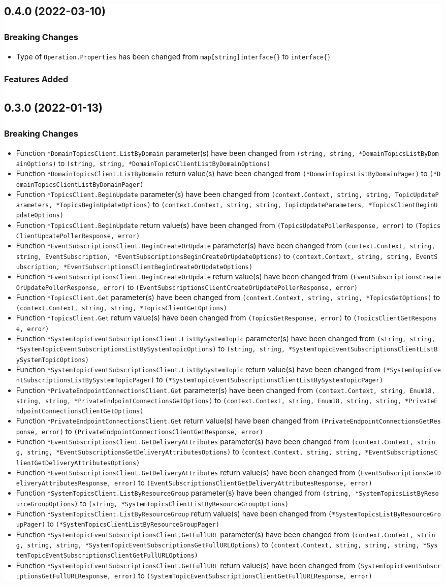 
## 0.4.0 (2022-03-10)
### Breaking Changes

- Type of `Operation.Properties` has been changed from `map[string]interface{}` to `interface{}`

### Features Added



## 0.3.0 (2022-01-13)
### Breaking Changes

- Function `*DomainTopicsClient.ListByDomain` parameter(s) have been changed from `(string, string, *DomainTopicsListByDomainOptions)` to `(string, string, *DomainTopicsClientListByDomainOptions)`
- Function `*DomainTopicsClient.ListByDomain` return value(s) have been changed from `(*DomainTopicsListByDomainPager)` to `(*DomainTopicsClientListByDomainPager)`
- Function `*TopicsClient.BeginUpdate` parameter(s) have been changed from `(context.Context, string, string, TopicUpdateParameters, *TopicsBeginUpdateOptions)` to `(context.Context, string, string, TopicUpdateParameters, *TopicsClientBeginUpdateOptions)`
- Function `*TopicsClient.BeginUpdate` return value(s) have been changed from `(TopicsUpdatePollerResponse, error)` to `(TopicsClientUpdatePollerResponse, error)`
- Function `*EventSubscriptionsClient.BeginCreateOrUpdate` parameter(s) have been changed from `(context.Context, string, string, EventSubscription, *EventSubscriptionsBeginCreateOrUpdateOptions)` to `(context.Context, string, string, EventSubscription, *EventSubscriptionsClientBeginCreateOrUpdateOptions)`
- Function `*EventSubscriptionsClient.BeginCreateOrUpdate` return value(s) have been changed from `(EventSubscriptionsCreateOrUpdatePollerResponse, error)` to `(EventSubscriptionsClientCreateOrUpdatePollerResponse, error)`
- Function `*TopicsClient.Get` parameter(s) have been changed from `(context.Context, string, string, *TopicsGetOptions)` to `(context.Context, string, string, *TopicsClientGetOptions)`
- Function `*TopicsClient.Get` return value(s) have been changed from `(TopicsGetResponse, error)` to `(TopicsClientGetResponse, error)`
- Function `*SystemTopicEventSubscriptionsClient.ListBySystemTopic` parameter(s) have been changed from `(string, string, *SystemTopicEventSubscriptionsListBySystemTopicOptions)` to `(string, string, *SystemTopicEventSubscriptionsClientListBySystemTopicOptions)`
- Function `*SystemTopicEventSubscriptionsClient.ListBySystemTopic` return value(s) have been changed from `(*SystemTopicEventSubscriptionsListBySystemTopicPager)` to `(*SystemTopicEventSubscriptionsClientListBySystemTopicPager)`
- Function `*PrivateEndpointConnectionsClient.Get` parameter(s) have been changed from `(context.Context, string, Enum18, string, string, *PrivateEndpointConnectionsGetOptions)` to `(context.Context, string, Enum18, string, string, *PrivateEndpointConnectionsClientGetOptions)`
- Function `*PrivateEndpointConnectionsClient.Get` return value(s) have been changed from `(PrivateEndpointConnectionsGetResponse, error)` to `(PrivateEndpointConnectionsClientGetResponse, error)`
- Function `*EventSubscriptionsClient.GetDeliveryAttributes` parameter(s) have been changed from `(context.Context, string, string, *EventSubscriptionsGetDeliveryAttributesOptions)` to `(context.Context, string, string, *EventSubscriptionsClientGetDeliveryAttributesOptions)`
- Function `*EventSubscriptionsClient.GetDeliveryAttributes` return value(s) have been changed from `(EventSubscriptionsGetDeliveryAttributesResponse, error)` to `(EventSubscriptionsClientGetDeliveryAttributesResponse, error)`
- Function `*SystemTopicsClient.ListByResourceGroup` parameter(s) have been changed from `(string, *SystemTopicsListByResourceGroupOptions)` to `(string, *SystemTopicsClientListByResourceGroupOptions)`
- Function `*SystemTopicsClient.ListByResourceGroup` return value(s) have been changed from `(*SystemTopicsListByResourceGroupPager)` to `(*SystemTopicsClientListByResourceGroupPager)`
- Function `*SystemTopicEventSubscriptionsClient.GetFullURL` parameter(s) have been changed from `(context.Context, string, string, string, *SystemTopicEventSubscriptionsGetFullURLOptions)` to `(context.Context, string, string, string, *SystemTopicEventSubscriptionsClientGetFullURLOptions)`
- Function `*SystemTopicEventSubscriptionsClient.GetFullURL` return value(s) have been changed from `(SystemTopicEventSubscriptionsGetFullURLResponse, error)` to `(SystemTopicEventSubscriptionsClientGetFullURLResponse, error)`